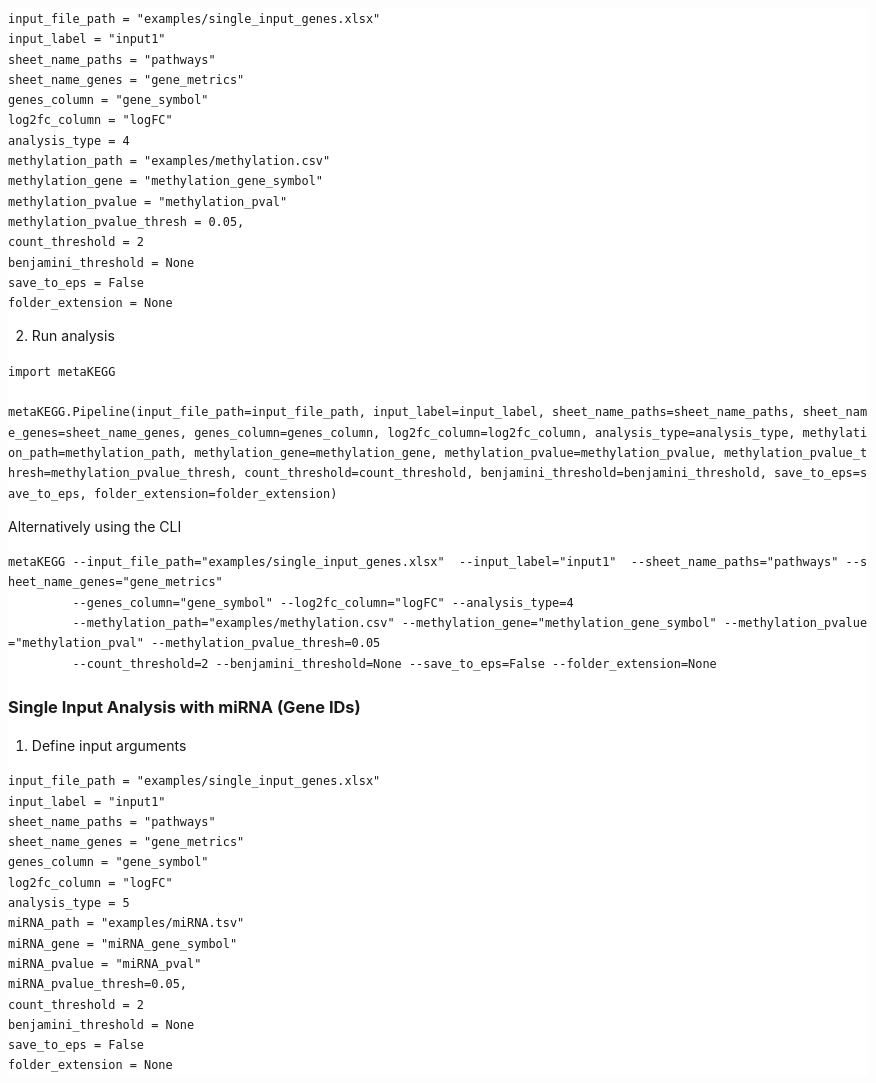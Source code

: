 ```
input_file_path = "examples/single_input_genes.xlsx"
input_label = "input1"
sheet_name_paths = "pathways"
sheet_name_genes = "gene_metrics"
genes_column = "gene_symbol"
log2fc_column = "logFC"
analysis_type = 4
methylation_path = "examples/methylation.csv"
methylation_gene = "methylation_gene_symbol"
methylation_pvalue = "methylation_pval"
methylation_pvalue_thresh = 0.05,
count_threshold = 2
benjamini_threshold = None
save_to_eps = False
folder_extension = None
```

2. Run analysis

```
import metaKEGG

metaKEGG.Pipeline(input_file_path=input_file_path, input_label=input_label, sheet_name_paths=sheet_name_paths, sheet_name_genes=sheet_name_genes, genes_column=genes_column, log2fc_column=log2fc_column, analysis_type=analysis_type, methylation_path=methylation_path, methylation_gene=methylation_gene, methylation_pvalue=methylation_pvalue, methylation_pvalue_thresh=methylation_pvalue_thresh, count_threshold=count_threshold, benjamini_threshold=benjamini_threshold, save_to_eps=save_to_eps, folder_extension=folder_extension)
```

Alternatively using the CLI

```
metaKEGG --input_file_path="examples/single_input_genes.xlsx"  --input_label="input1"  --sheet_name_paths="pathways" --sheet_name_genes="gene_metrics" 
         --genes_column="gene_symbol" --log2fc_column="logFC" --analysis_type=4 
         --methylation_path="examples/methylation.csv" --methylation_gene="methylation_gene_symbol" --methylation_pvalue="methylation_pval" --methylation_pvalue_thresh=0.05 
         --count_threshold=2 --benjamini_threshold=None --save_to_eps=False --folder_extension=None
```

### Single Input Analysis with miRNA (Gene IDs)

1. Define input arguments

```
input_file_path = "examples/single_input_genes.xlsx"
input_label = "input1"
sheet_name_paths = "pathways"
sheet_name_genes = "gene_metrics"
genes_column = "gene_symbol"
log2fc_column = "logFC"
analysis_type = 5
miRNA_path = "examples/miRNA.tsv"
miRNA_gene = "miRNA_gene_symbol"
miRNA_pvalue = "miRNA_pval"
miRNA_pvalue_thresh=0.05,
count_threshold = 2
benjamini_threshold = None
save_to_eps = False
folder_extension = None
```
